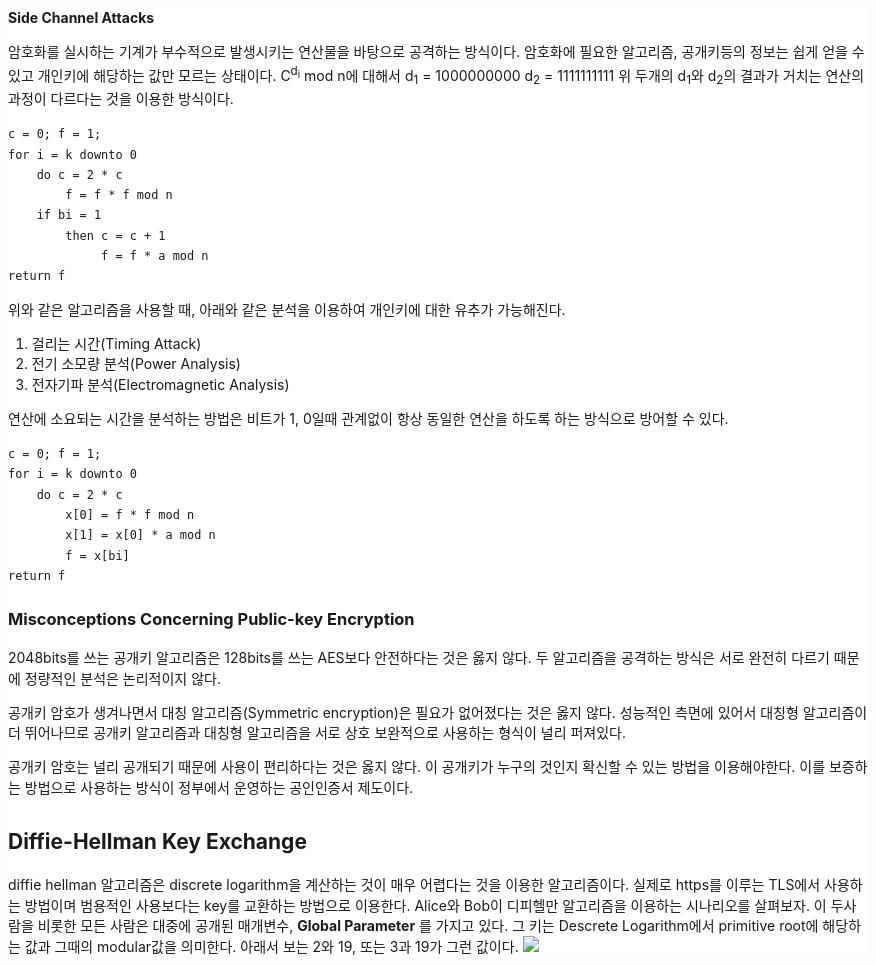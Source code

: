 **Side Channel Attacks**

암호화를 실시하는 기계가 부수적으로 발생시키는 연산물을 바탕으로 공격하는 방식이다. 암호화에 필요한 알고리즘, 공개키등의 정보는 쉽게 얻을 수 있고 개인키에 해당하는 값만 모르는 상태이다. 
C<sup>d<sub>i</sub></sup> mod n에 대해서 
d<sub>1</sub> = 1000000000
d<sub>2</sub> = 1111111111
위 두개의 d<sub>1</sub>와 d<sub>2</sub>의 결과가 거치는 연산의 과정이 다르다는 것을 이용한 방식이다. 
```
c = 0; f = 1;
for i = k downto 0
    do c = 2 * c
        f = f * f mod n
    if bi = 1
        then c = c + 1
             f = f * a mod n
return f
```

위와 같은 알고리즘을 사용할 때, 아래와 같은 분석을 이용하여 개인키에 대한 유추가 가능해진다.
1. 걸리는 시간(Timing Attack)
2. 전기 소모량 분석(Power Analysis)
3. 전자기파 분석(Electromagnetic Analysis)

연산에 소요되는 시간을 분석하는 방법은 비트가 1, 0일때 관계없이 항상 동일한 연산을 하도록 하는 방식으로 방어할 수 있다.
```
c = 0; f = 1;
for i = k downto 0
    do c = 2 * c
        x[0] = f * f mod n
        x[1] = x[0] * a mod n
        f = x[bi]
return f
```

### Misconceptions Concerning Public-key Encryption

2048bits를 쓰는 공개키 알고리즘은 128bits를 쓰는 AES보다 안전하다는 것은 옳지 않다. 두 알고리즘을 공격하는 방식은 서로 완전히 다르기 때문에 정량적인 분석은 논리적이지 않다.

공개키 암호가 생겨나면서 대칭 알고리즘(Symmetric encryption)은 필요가 없어졌다는 것은 옳지 않다. 성능적인 측면에 있어서 대칭형 알고리즘이 더 뛰어나므로 공개키 알고리즘과 대칭형 알고리즘을 서로 상호 보완적으로 사용하는 형식이 널리 퍼져있다.

공개키 암호는 널리 공개되기 때문에 사용이 편리하다는 것은 옳지 않다. 이 공개키가 누구의 것인지 확신할 수 있는 방법을 이용해야한다. 이를 보증하는 방법으로 사용하는 방식이 정부에서 운영하는 공인인증서 제도이다.


## Diffie-Hellman Key Exchange
diffie hellman 알고리즘은 discrete logarithm을 계산하는 것이 매우 어렵다는 것을 이용한 알고리즘이다. 실제로 https를 이루는 TLS에서 사용하는 방법이며 범용적인 사용보다는 key를 교환하는 방법으로 이용한다. Alice와 Bob이 디피헬만 알고리즘을 이용하는 시나리오를 살펴보자. 이 두사람을 비롯한 모든 사람은 대중에 공개된 매개변수, **Global Parameter** 를 가지고 있다. 그 키는 Descrete Logarithm에서 primitive root에 해당하는 값과 그때의 modular값을 의미한다. 아래서 보는 2와 19, 또는 3과 19가 그런 값이다.
<img src="https://user-images.githubusercontent.com/44011462/98621991-dcde2f00-234b-11eb-9edd-ba3f0ac1be6c.png" width=300px>
